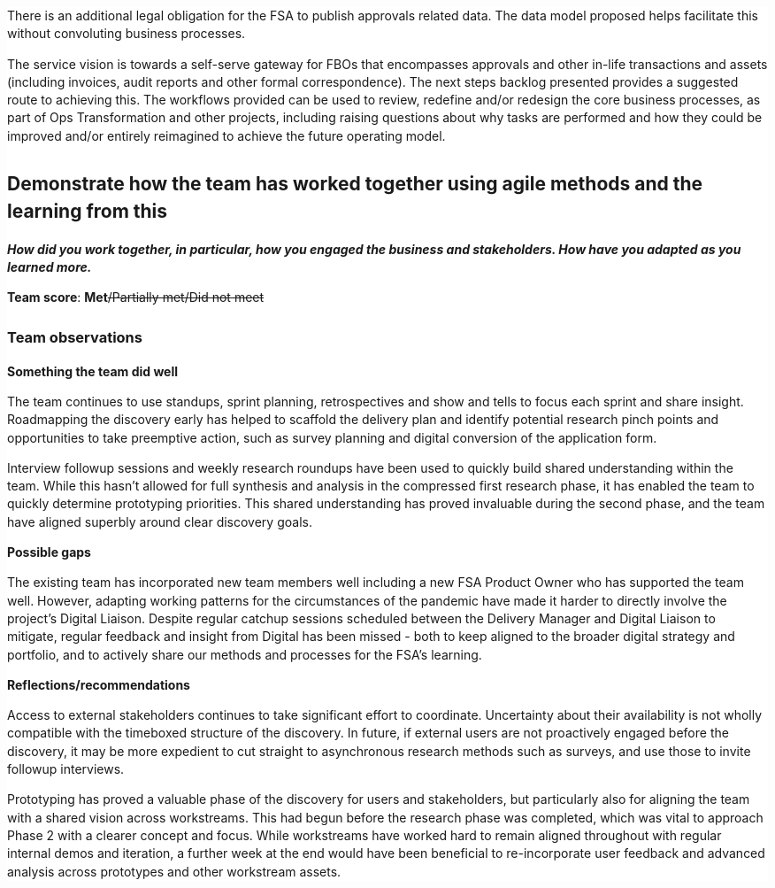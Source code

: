 There is an additional legal obligation for the FSA to publish approvals related data. The data model proposed helps facilitate this without convoluting business processes. 

The service vision is towards a self-serve gateway for FBOs that encompasses approvals and other in-life transactions and assets (including invoices, audit reports and other formal correspondence).  The next steps backlog presented provides a suggested route to achieving this. The workflows provided can be used to review, redefine and/or redesign the core business processes, as part of Ops Transformation and other projects, including raising questions about why tasks are performed and how they could be improved and/or entirely reimagined to achieve the future operating model. 


## Demonstrate how the team has worked together using agile methods and the learning from this

**_How did you work together, in particular, how you engaged the business and stakeholders. How have you adapted as you learned more._**

**Team score**: **Met**~~/Partially met/Did not meet~~

### Team observations

**Something the team did well**

The team continues to use standups, sprint planning, retrospectives and show and tells to focus each sprint and share insight. Roadmapping the discovery early has helped to scaffold the delivery plan and identify potential research pinch points and opportunities to take preemptive action, such as survey planning and digital conversion of the application form. 

Interview followup sessions and weekly research roundups have been used to quickly build shared understanding within the team. While this hasn’t allowed for full synthesis and analysis in the compressed first research phase, it has enabled the team to quickly determine prototyping priorities. This shared understanding has proved invaluable during the second phase, and the team have aligned superbly around clear discovery goals. 

**Possible gaps**

The existing team has incorporated new team members well including a new FSA Product Owner who has supported the team well. However, adapting working patterns for the circumstances of the pandemic have made it harder to directly involve the project’s Digital Liaison. Despite regular catchup sessions scheduled between the Delivery Manager and Digital Liaison to mitigate, regular feedback and insight from Digital has been missed - both to keep aligned to the broader digital strategy and portfolio, and to actively share our methods and processes for the FSA’s learning. 

**Reflections/recommendations**

Access to external stakeholders continues to take significant effort to coordinate. Uncertainty about their availability is not wholly compatible with the timeboxed structure of the discovery. In future, if external users are not proactively engaged before the discovery, it may be more expedient to cut straight to asynchronous research methods such as surveys, and use those to invite followup interviews. 

Prototyping has proved a valuable phase of the discovery for users and stakeholders, but particularly also for aligning the team with a shared vision across workstreams. This had begun before the research phase was completed, which was vital to approach Phase 2 with a clearer concept and focus. While workstreams have worked hard to remain aligned throughout with regular internal demos and iteration, a further week at the end would have been beneficial to re-incorporate user feedback and advanced analysis across prototypes and other workstream assets. 